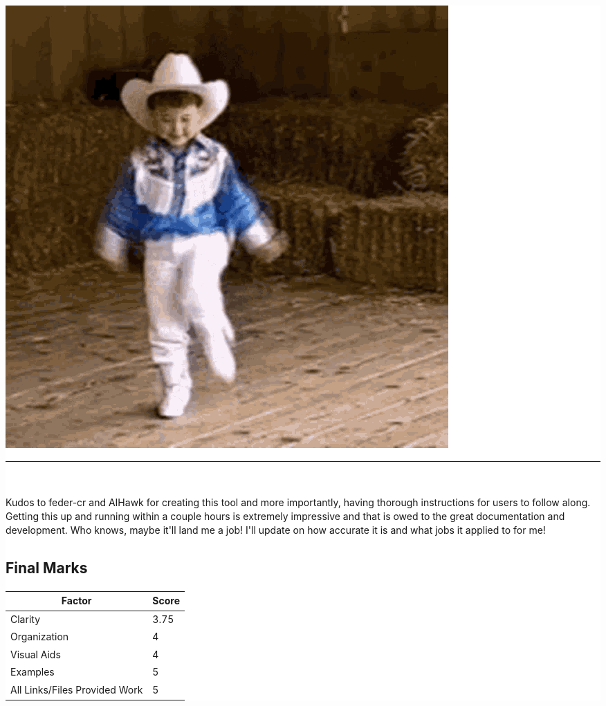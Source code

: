![image info](/assets/images/cowboy.gif)
<br />

---
<br />

Kudos to feder-cr and AIHawk for creating this tool and more importantly, having thorough instructions for users to follow along. Getting this up and running within a couple hours is extremely impressive and that is owed to the great documentation and development.
Who knows, maybe it'll land me a job!
I'll update on how accurate it is and what jobs it applied to for me! 

## Final Marks

| Factor                        | Score |
|-------------------------------|-------|
| Clarity                       | 3.75  |
| Organization                  | 4     |
| Visual Aids                   | 4     |
| Examples                      | 5     |
| All Links/Files Provided Work | 5     |

